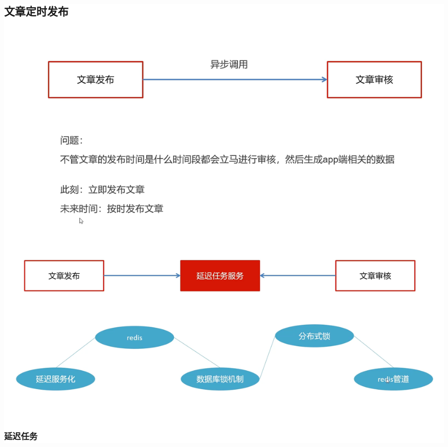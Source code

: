 ## 文章定时发布

![image-20230106161906259](assets/image-20230106161906259.png)

![image-20230106162052083](assets/image-20230106162052083.png)



### 延迟任务



